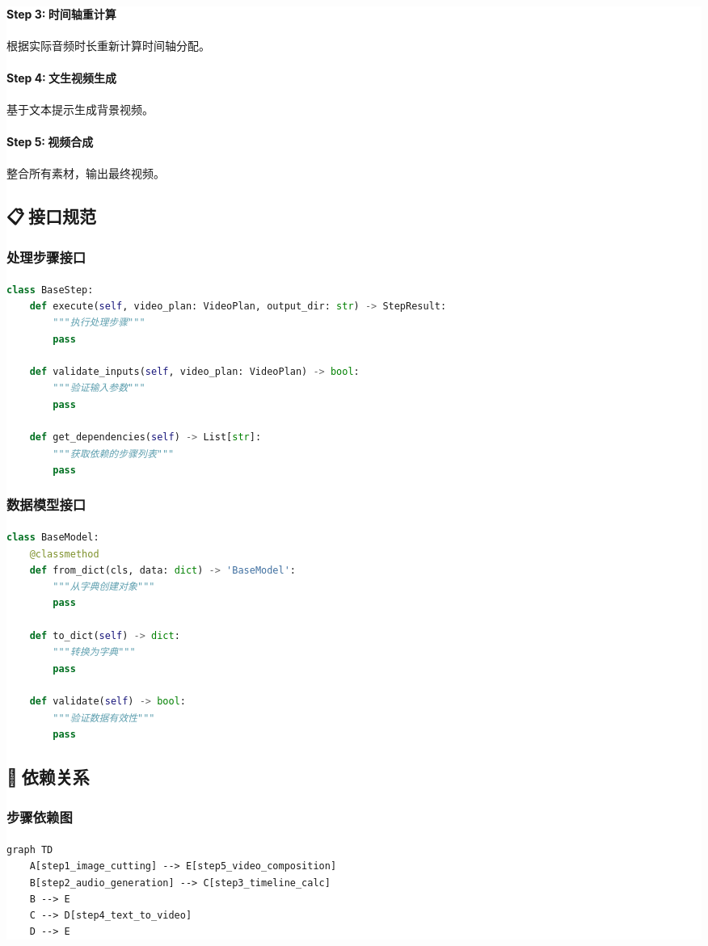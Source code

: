 #### Step 3: 时间轴重计算
根据实际音频时长重新计算时间轴分配。

#### Step 4: 文生视频生成
基于文本提示生成背景视频。

#### Step 5: 视频合成
整合所有素材，输出最终视频。

## 📋 接口规范

### 处理步骤接口

```python
class BaseStep:
    def execute(self, video_plan: VideoPlan, output_dir: str) -> StepResult:
        """执行处理步骤"""
        pass
    
    def validate_inputs(self, video_plan: VideoPlan) -> bool:
        """验证输入参数"""
        pass
    
    def get_dependencies(self) -> List[str]:
        """获取依赖的步骤列表"""
        pass
```

### 数据模型接口

```python
class BaseModel:
    @classmethod
    def from_dict(cls, data: dict) -> 'BaseModel':
        """从字典创建对象"""
        pass
    
    def to_dict(self) -> dict:
        """转换为字典"""
        pass
    
    def validate(self) -> bool:
        """验证数据有效性"""
        pass
```

## 🔄 依赖关系

### 步骤依赖图

```mermaid
graph TD
    A[step1_image_cutting] --> E[step5_video_composition]
    B[step2_audio_generation] --> C[step3_timeline_calc]
    B --> E
    C --> D[step4_text_to_video]
    D --> E
```

